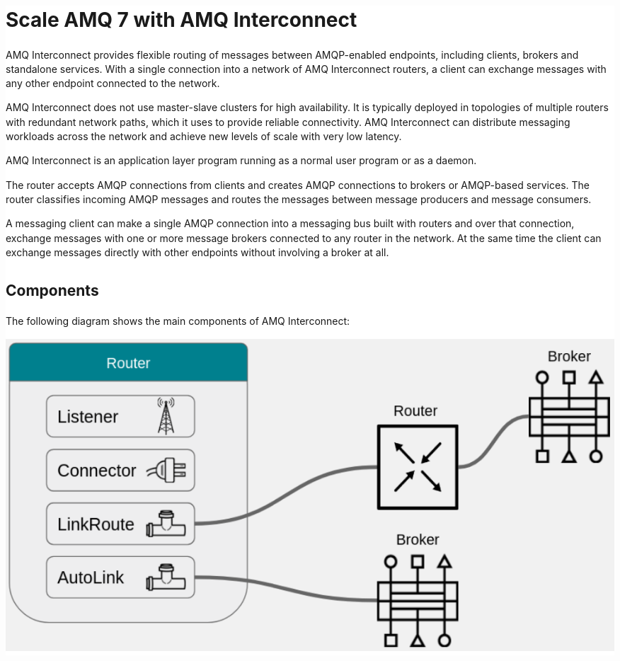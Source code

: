 # Scale AMQ 7 with AMQ Interconnect

AMQ Interconnect provides flexible routing of messages between AMQP-enabled endpoints, including clients, brokers and
standalone services. With a single connection into a network of AMQ Interconnect routers, a client can exchange messages
with any other endpoint connected to the network.

AMQ Interconnect does not use master-slave clusters for high availability. It is typically deployed in topologies of
multiple routers with redundant network paths, which it uses to provide reliable connectivity. AMQ Interconnect can
distribute messaging workloads across the network and achieve new levels of scale with very low latency.

AMQ Interconnect is an application layer program running as a normal user program or as a daemon.

The router accepts AMQP connections from clients and creates AMQP connections to brokers or AMQP-based services. The
router classifies incoming AMQP messages and routes the messages between message producers and message consumers.

A messaging client can make a single AMQP connection into a messaging bus built with routers and over that connection,
exchange messages with one or more message brokers connected to any router in the network. At the same time the client
can exchange messages directly with other endpoints without involving a broker at all.

## Components

The following diagram shows the main components of AMQ Interconnect:

![AMQ Interconnect Components](./img/amq-interconnect-components.png)
